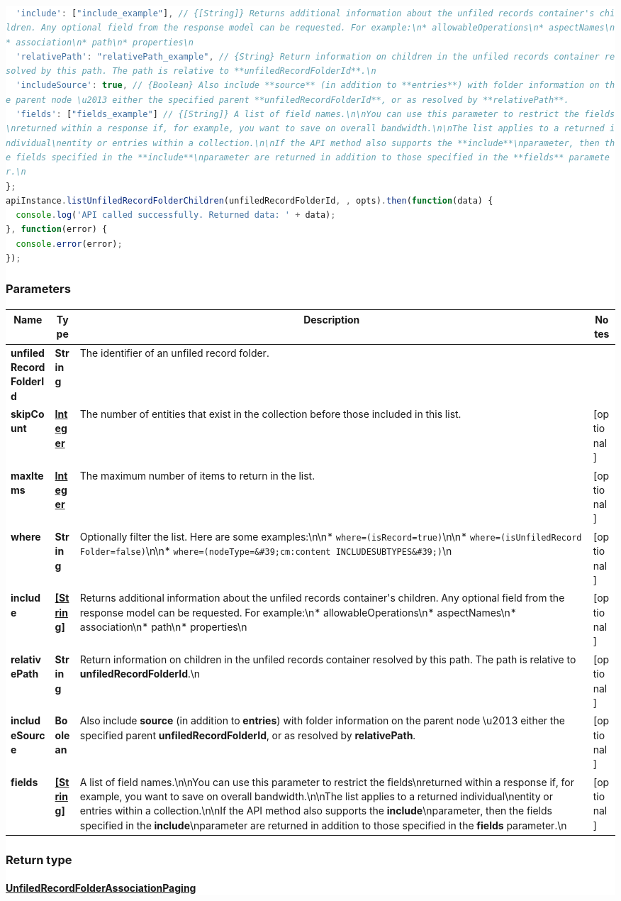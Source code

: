 ```javascript
  'include': ["include_example"], // {[String]} Returns additional information about the unfiled records container's children. Any optional field from the response model can be requested. For example:\n* allowableOperations\n* aspectNames\n* association\n* path\n* properties\n
  'relativePath': "relativePath_example", // {String} Return information on children in the unfiled records container resolved by this path. The path is relative to **unfiledRecordFolderId**.\n
  'includeSource': true, // {Boolean} Also include **source** (in addition to **entries**) with folder information on the parent node \u2013 either the specified parent **unfiledRecordFolderId**, or as resolved by **relativePath**.
  'fields': ["fields_example"] // {[String]} A list of field names.\n\nYou can use this parameter to restrict the fields\nreturned within a response if, for example, you want to save on overall bandwidth.\n\nThe list applies to a returned individual\nentity or entries within a collection.\n\nIf the API method also supports the **include**\nparameter, then the fields specified in the **include**\nparameter are returned in addition to those specified in the **fields** parameter.\n
};
apiInstance.listUnfiledRecordFolderChildren(unfiledRecordFolderId, , opts).then(function(data) {
  console.log('API called successfully. Returned data: ' + data);
}, function(error) {
  console.error(error);
});

```

### Parameters

Name | Type | Description  | Notes
------------- | ------------- | ------------- | -------------
 **unfiledRecordFolderId** | **String**| The identifier of an unfiled record folder. | 
 **skipCount** | [**Integer**](.md)| The number of entities that exist in the collection before those included in this list. | [optional] 
 **maxItems** | [**Integer**](.md)| The maximum number of items to return in the list. | [optional] 
 **where** | **String**| Optionally filter the list. Here are some examples:\n\n*   ```where=(isRecord=true)```\n\n*   ```where=(isUnfiledRecordFolder=false)```\n\n*   ```where=(nodeType=&#39;cm:content INCLUDESUBTYPES&#39;)```\n | [optional] 
 **include** | [**[String]**](String.md)| Returns additional information about the unfiled records container&#39;s children. Any optional field from the response model can be requested. For example:\n* allowableOperations\n* aspectNames\n* association\n* path\n* properties\n | [optional] 
 **relativePath** | **String**| Return information on children in the unfiled records container resolved by this path. The path is relative to **unfiledRecordFolderId**.\n | [optional] 
 **includeSource** | **Boolean**| Also include **source** (in addition to **entries**) with folder information on the parent node \u2013 either the specified parent **unfiledRecordFolderId**, or as resolved by **relativePath**. | [optional] 
 **fields** | [**[String]**](String.md)| A list of field names.\n\nYou can use this parameter to restrict the fields\nreturned within a response if, for example, you want to save on overall bandwidth.\n\nThe list applies to a returned individual\nentity or entries within a collection.\n\nIf the API method also supports the **include**\nparameter, then the fields specified in the **include**\nparameter are returned in addition to those specified in the **fields** parameter.\n | [optional] 

### Return type

[**UnfiledRecordFolderAssociationPaging**](UnfiledRecordFolderAssociationPaging.md)
